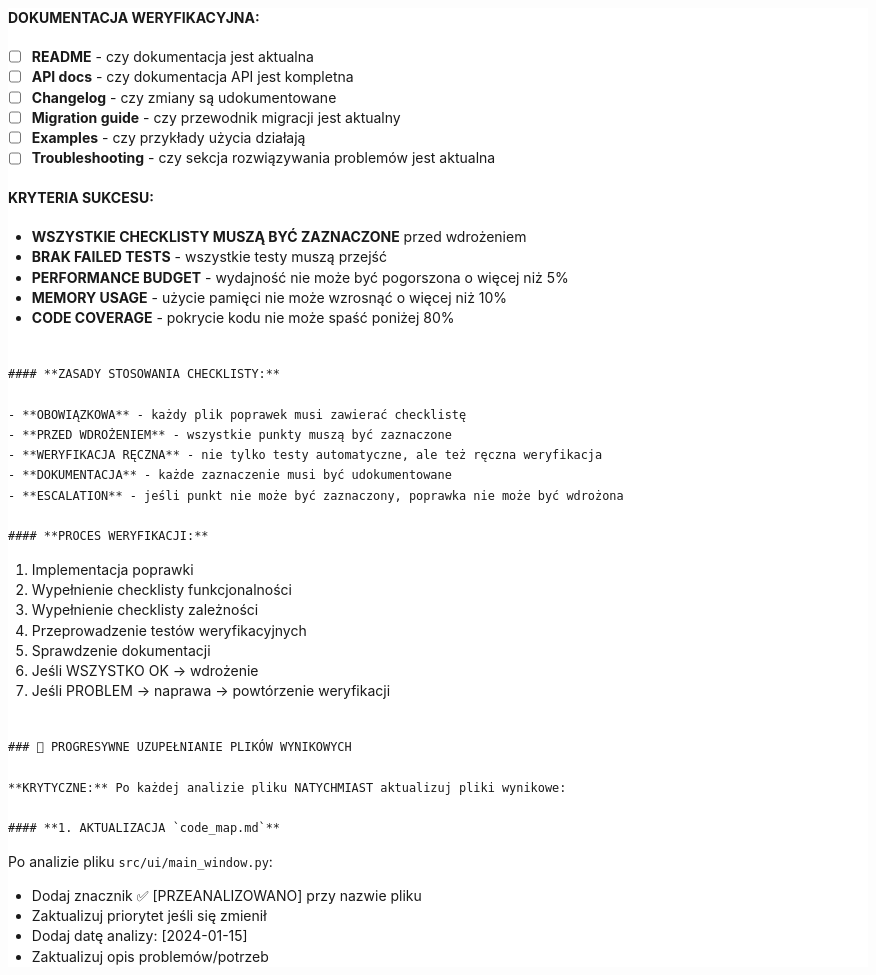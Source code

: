 #### **DOKUMENTACJA WERYFIKACYJNA:**

- [ ] **README** - czy dokumentacja jest aktualna
- [ ] **API docs** - czy dokumentacja API jest kompletna
- [ ] **Changelog** - czy zmiany są udokumentowane
- [ ] **Migration guide** - czy przewodnik migracji jest aktualny
- [ ] **Examples** - czy przykłady użycia działają
- [ ] **Troubleshooting** - czy sekcja rozwiązywania problemów jest aktualna

#### **KRYTERIA SUKCESU:**

- **WSZYSTKIE CHECKLISTY MUSZĄ BYĆ ZAZNACZONE** przed wdrożeniem
- **BRAK FAILED TESTS** - wszystkie testy muszą przejść
- **PERFORMANCE BUDGET** - wydajność nie może być pogorszona o więcej niż 5%
- **MEMORY USAGE** - użycie pamięci nie może wzrosnąć o więcej niż 10%
- **CODE COVERAGE** - pokrycie kodu nie może spaść poniżej 80%

```

#### **ZASADY STOSOWANIA CHECKLISTY:**

- **OBOWIĄZKOWA** - każdy plik poprawek musi zawierać checklistę
- **PRZED WDROŻENIEM** - wszystkie punkty muszą być zaznaczone
- **WERYFIKACJA RĘCZNA** - nie tylko testy automatyczne, ale też ręczna weryfikacja
- **DOKUMENTACJA** - każde zaznaczenie musi być udokumentowane
- **ESCALATION** - jeśli punkt nie może być zaznaczony, poprawka nie może być wdrożona

#### **PROCES WERYFIKACJI:**

```

1. Implementacja poprawki
2. Wypełnienie checklisty funkcjonalności
3. Wypełnienie checklisty zależności
4. Przeprowadzenie testów weryfikacyjnych
5. Sprawdzenie dokumentacji
6. Jeśli WSZYSTKO OK → wdrożenie
7. Jeśli PROBLEM → naprawa → powtórzenie weryfikacji

```

### 📝 PROGRESYWNE UZUPEŁNIANIE PLIKÓW WYNIKOWYCH

**KRYTYCZNE:** Po każdej analizie pliku NATYCHMIAST aktualizuj pliki wynikowe:

#### **1. AKTUALIZACJA `code_map.md`**

```

Po analizie pliku `src/ui/main_window.py`:

- Dodaj znacznik ✅ [PRZEANALIZOWANO] przy nazwie pliku
- Zaktualizuj priorytet jeśli się zmienił
- Dodaj datę analizy: [2024-01-15]
- Zaktualizuj opis problemów/potrzeb
